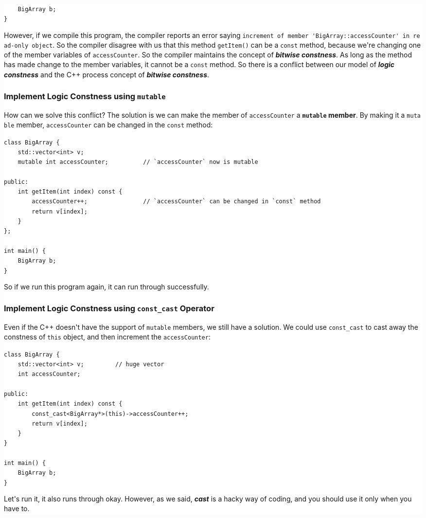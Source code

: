 ```
    BigArray b;
}
```
However, if we compile this program, the compiler reports an error saying `increment of member 'BigArray::accessCounter' in read-only object`. So the compiler disagree with us that this method `getItem()` can be a `const` method, because we're changing one of the member variables of `accessCounter`. So the compiler maintains the concept of ***bitwise constness***. As long as the method has made change to the member variables, it cannot be a `const` method. So there is a conflict between our model of ***logic constness*** and the C++ process concept of ***bitwise constness***.


### Implement Logic Constness using `mutable`
How can we solve this conflict? The solution is we can make the member of `accessCounter` a **`mutable` member**. By making it a `mutable` member, `accessCounter` can be changed in the `const` method:
```
class BigArray {
    std::vector<int> v;
    mutable int accessCounter;          // `accessCounter` now is mutable

public:
    int getItem(int index) const {
        accessCounter++;                // `accessCounter` can be changed in `const` method
        return v[index];
    }
};

int main() {
    BigArray b;
}
```
So if we run this program again, it can run through successfully. 


### Implement Logic Constness using `const_cast` Operator
Even if the C++ doesn't have the support of `mutable` members, we still have a solution. We could use `const_cast` to cast away the constness of `this` object, and then increment the `accessCounter`:
```
class BigArray {
    std::vector<int> v;         // huge vector
    int accessCounter;

public:
    int getItem(int index) const {
        const_cast<BigArray*>(this)->accessCounter++;
        return v[index];
    }
}

int main() {
    BigArray b;
}
```
Let's run it, it also runs through okay. However, as we said, ***cast*** is a hacky way of coding, and you should use it only when you have to.
